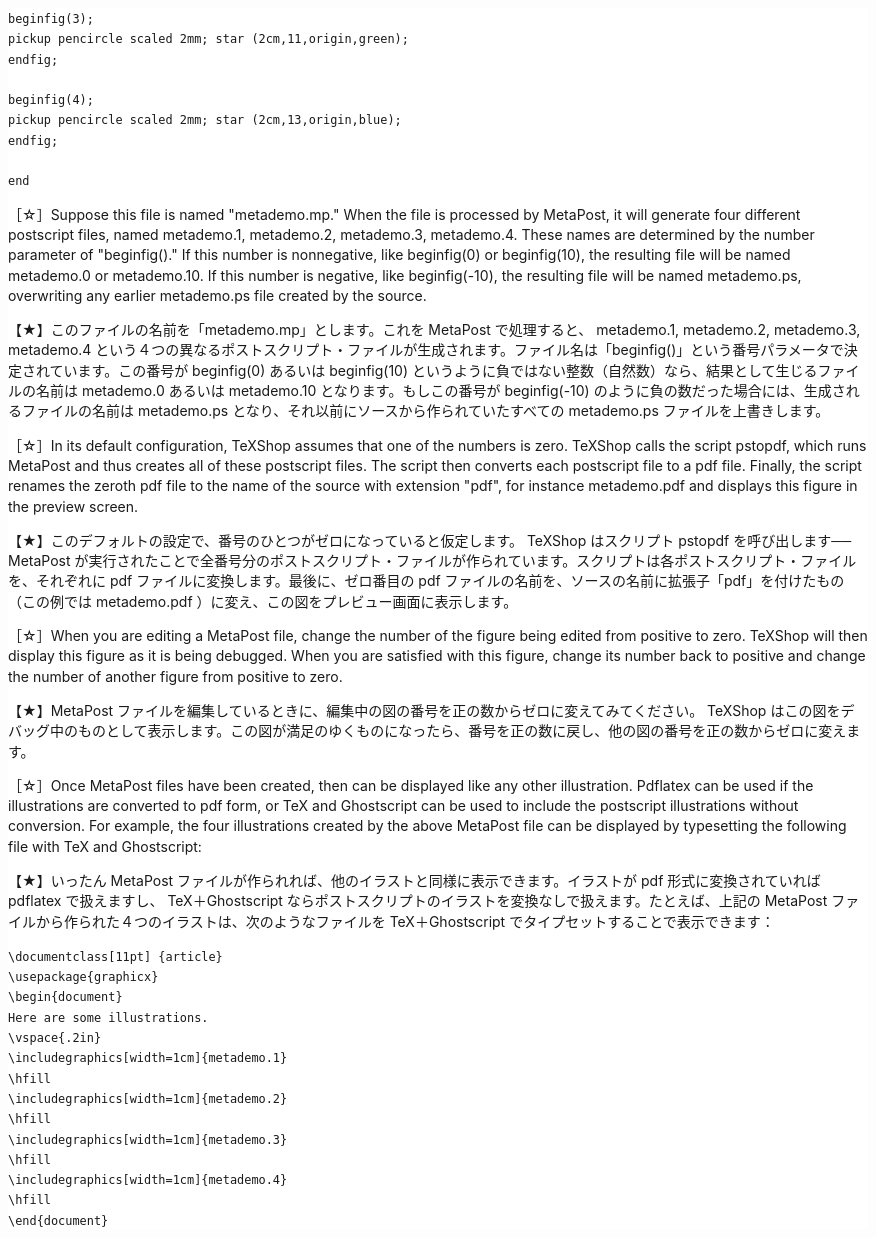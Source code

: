 	beginfig(3);
	pickup pencircle scaled 2mm; star (2cm,11,origin,green);
	endfig;
	
	beginfig(4);
	pickup pencircle scaled 2mm; star (2cm,13,origin,blue);
	endfig;
	
	end

［☆］Suppose this file is named "metademo.mp." When the file is processed by MetaPost, it will generate four different postscript files, named metademo.1, metademo.2, metademo.3, metademo.4. These names are determined by the number parameter of "beginfig()." If this number is nonnegative, like beginfig(0) or beginfig(10), the resulting file will be named metademo.0 or metademo.10. If this number is negative, like beginfig(-10), the resulting file will be named metademo.ps, overwriting any earlier metademo.ps file created by the source.

【★】このファイルの名前を「metademo.mp」とします。これを MetaPost で処理すると、 metademo.1, metademo.2, metademo.3, metademo.4 という４つの異なるポストスクリプト・ファイルが生成されます。ファイル名は「beginfig()」という番号パラメータで決定されています。この番号が beginfig(0) あるいは beginfig(10) というように負ではない整数（自然数）なら、結果として生じるファイルの名前は metademo.0 あるいは metademo.10 となります。もしこの番号が beginfig(-10) のように負の数だった場合には、生成されるファイルの名前は metademo.ps となり、それ以前にソースから作られていたすべての metademo.ps ファイルを上書きします。

［☆］In its default configuration, TeXShop assumes that one of the numbers is zero. TeXShop calls the script pstopdf, which runs MetaPost and thus creates all of these postscript files. The script then converts each postscript file to a pdf file. Finally, the script renames the zeroth pdf file to the name of the source with extension "pdf", for instance metademo.pdf and displays this figure in the preview screen.

【★】このデフォルトの設定で、番号のひとつがゼロになっていると仮定します。 TeXShop はスクリプト pstopdf を呼び出します── MetaPost が実行されたことで全番号分のポストスクリプト・ファイルが作られています。スクリプトは各ポストスクリプト・ファイルを、それぞれに pdf ファイルに変換します。最後に、ゼロ番目の pdf ファイルの名前を、ソースの名前に拡張子「pdf」を付けたもの（この例では metademo.pdf ）に変え、この図をプレビュー画面に表示します。

［☆］When you are editing a MetaPost file, change the number of the figure being edited from positive to zero. TeXShop will then display this figure as it is being debugged. When you are satisfied with this figure, change its number back to positive and change the number of another figure from positive to zero.

【★】MetaPost ファイルを編集しているときに、編集中の図の番号を正の数からゼロに変えてみてください。 TeXShop はこの図をデバッグ中のものとして表示します。この図が満足のゆくものになったら、番号を正の数に戻し、他の図の番号を正の数からゼロに変えます。

［☆］Once MetaPost files have been created, then can be displayed like any other illustration. Pdflatex can be used if the illustrations are converted to pdf form, or TeX and Ghostscript can be used to include the postscript illustrations without conversion. For example, the four illustrations created by the above MetaPost file can be displayed by typesetting the following file with TeX and Ghostscript:

【★】いったん MetaPost ファイルが作られれば、他のイラストと同様に表示できます。イラストが pdf 形式に変換されていれば pdflatex で扱えますし、 TeX＋Ghostscript ならポストスクリプトのイラストを変換なしで扱えます。たとえば、上記の MetaPost ファイルから作られた４つのイラストは、次のようなファイルを TeX＋Ghostscript でタイプセットすることで表示できます：

	\documentclass[11pt] {article}
	\usepackage{graphicx}
	\begin{document}
	Here are some illustrations.
	\vspace{.2in}
	\includegraphics[width=1cm]{metademo.1}
	\hfill
	\includegraphics[width=1cm]{metademo.2}
	\hfill
	\includegraphics[width=1cm]{metademo.3}
	\hfill
	\includegraphics[width=1cm]{metademo.4}
	\hfill
	\end{document}
